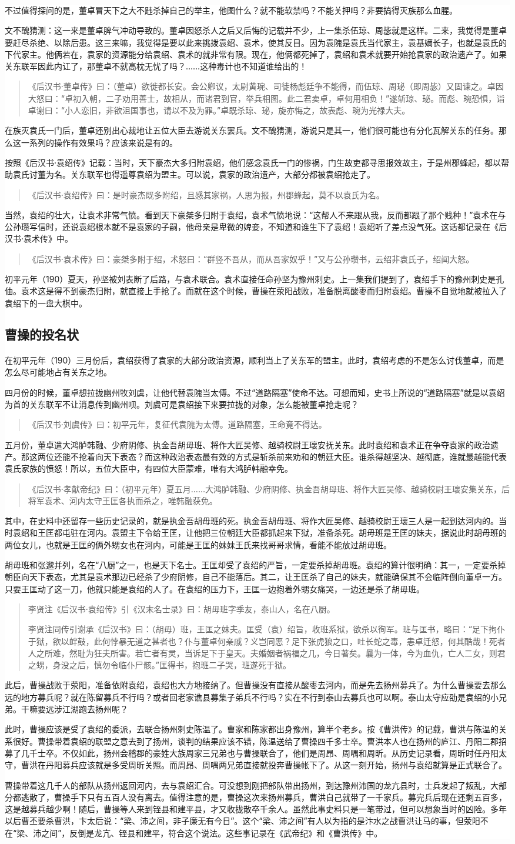 不过值得探问的是，董卓冒天下之大不韪杀掉自己的举主，他图什么？就不能软禁吗？不能关押吗？非要搞得灭族那么血腥。

文不醜猜测：这一来是董卓脾气冲动导致的。董卓因怒杀人之后又后悔的记载并不少，上一集杀伍琼、周毖就是这样。二来，我觉得是董卓要赶尽杀绝、以除后患。这三来嘛，我觉得是要以此来挑拨袁绍、袁术，使其反目。因为袁隗是袁氏当代家主，袁基嫡长子，也就是袁氏的下代家主。他俩若在，袁家的资源能分给袁绍、袁术的就非常有限。现在，他俩都死掉了，袁绍和袁术就要开始抢袁家的政治遗产了。如果关东联军因此内讧了，那董卓不就高枕无忧了吗？……这种毒计也不知道谁给出的！

> 《后汉书·董卓传》曰：（董卓）欲徙都长安。会公卿议，太尉黄琬、司徒杨彪廷争不能得，而伍琼、周珌（即周毖）又固谏之。卓因大怒曰：“卓初入朝，二子劝用善士，故相从，而诸君到官，举兵相图。此二君卖卓，卓何用相负！”遂斩琼、珌。而彪、琬恐惧，诣卓谢曰：“小人恋旧，非欲沮国事也，请以不及为罪。”卓既杀琼、珌，旋亦悔之，故表彪、琬为光禄大夫。

在族灭袁氏一门后，董卓还别出心裁地让五位大臣去游说关东罢兵。文不醜猜测，游说只是其一，他们很可能也有分化瓦解关东的任务。那么这一系列的操作有效果吗？应该来说是有的。

按照《后汉书·袁绍传》记载：当时，天下豪杰大多归附袁绍，他们感念袁氏一门的惨祸，门生故吏都寻思报效故主，于是州郡蜂起，都以帮助袁氏讨董为名。关东联军也得遥尊袁绍为盟主。可以说，袁家的政治遗产，大部分都被袁绍抢走了。

> 《后汉书·袁绍传》曰：是时豪杰既多附绍，且感其家祸，人思为报，州郡蜂起，莫不以袁氏为名。

当然，袁绍的壮大，让袁术非常气愤。看到天下豪桀多归附于袁绍，袁术气愤地说：“这帮人不来跟从我，反而都跟了那个贱种！”袁术在与公孙瓒写信时，还说袁绍根本就不是袁家的子嗣，他母亲是卑微的婢妾，不知道和谁生下了袁绍！袁绍听了差点没气死。这话都记录在《后汉书·袁术传》中。

> 《后汉书·袁术传》曰：豪桀多附于绍，术怒曰：“群竖不吾从，而从吾家奴乎！”又与公孙瓒书，云绍非袁氏子，绍闻大怒。

初平元年（190）夏天，孙坚被刘表断了后路，与袁术联合。袁术直接任命孙坚为豫州刺史。上一集我们提到了，袁绍手下的豫州刺史是孔伷。袁术这是得不到豪杰归附，就直接上手抢了。而就在这个时候，曹操在荥阳战败，准备脱离酸枣而归附袁绍。曹操不自觉地就被拉入了袁绍下的一盘大棋中。

## **曹操的投名状**

在初平元年（190）三月份后，袁绍获得了袁家的大部分政治资源，顺利当上了关东军的盟主。此时，袁绍考虑的不是怎么讨伐董卓，而是怎么尽可能地占有关东之地。

四月份的时候，董卓想拉拢幽州牧刘虞，让他代替袁隗当太傅。不过“道路隔塞”使命不达。可想而知，史书上所说的“道路隔塞”就是以袁绍为首的关东联军不让消息传到幽州呗。刘虞可是袁绍接下来要拉拢的对象，怎么能被董卓抢走呢？

> 《后汉书·刘虞传》曰：初平元年，复征代袁隗为太傅。道路隔塞，王命竟不得达。

五月份，董卓遣大鸿胪韩融、少府阴修、执金吾胡毋班、将作大匠吴修、越骑校尉王瓌安抚关东。此时袁绍和袁术正在争夺袁家的政治遗产。那这两位还能不抢着向天下表态？而这种政治表态最有效的方式是斩杀前来劝和的朝廷大臣。谁杀得越坚决、越彻底，谁就最越能代表袁氏家族的愤怒！所以，五位大臣中，有四位大臣蒙难，唯有大鸿胪韩融幸免。

> 《后汉书·孝献帝纪》曰：（初平元年）夏五月……大鸿胪韩融、少府阴修、执金吾胡母班、将作大匠吴修、越骑校尉王瓌安集关东，后将军袁术、河内太守王匡各执而杀之，唯韩融获免。

其中，在史料中还留存一些历史记录的，就是执金吾胡毋班的死。执金吾胡毋班、将作大匠吴修、越骑校尉王瓌三人是一起到达河内的。当时袁绍和王匡都屯驻在河内。袁盟主下令给王匡，让他把三位朝廷大臣都抓起来下狱，准备杀死。胡毋班是王匡的妹夫，据说此时胡毋班的两位女儿，也就是王匡的俩外甥女也在河内，可能是王匡的妹妹王氏来找哥哥求情，看能不能放过胡毋班。

胡毋班和张邈并列，名在“八厨”之一，也是天下名士。王匡却受了袁绍的严旨，一定要杀掉胡毋班。袁绍的算计很明确：其一，一定要杀掉朝臣向天下表态，尤其是袁术那边已经杀了少府阴修，自己不能落后。其二，让王匡杀了自己的妹夫，就能确保其不会临阵倒向董卓一方。只要王匡动了这一刀，他就只能是袁绍的人了。在袁绍的压力下，王匡一边抱着外甥女痛哭，一边还是杀了胡毋班。

> 李贤注《后汉书·袁绍传》引《汉末名士录》曰：胡毋班字季友，泰山人，名在八厨。
>
> 李贤注同传引谢承《后汉书》曰：（胡毋）班，王匡之妹夫。匡受（袁）绍旨，收班系狱，欲杀以徇军。班与匡书，略曰：“足下拘仆于狱，欲以衅鼓，此何悖暴无道之甚者也？仆与董卓何亲戚？义岂同恶？足下张虎狼之口，吐长蛇之毒，恚卓迁怒，何其酷哉！死者人之所难，然耻为狂夫所害。若亡者有灵，当诉足下于皇天。夫婚姻者祸福之几，今日著矣。曩为一体，今为血仇，亡人二女，则君之甥，身没之后，慎勿令临仆尸骸。”匡得书，抱班二子哭，班遂死于狱。

此后，曹操战败于荥阳，准备依附袁绍，袁绍也大方地接纳了。但曹操没有直接从酸枣去河内，而是先去扬州募兵了。为什么曹操要去那么远的地方募兵呢？就在陈留募兵不行吗？或者回老家谯县募集子弟兵不行吗？实在不行到泰山去募兵也可以啊。泰山太守应劭是袁绍的小兄弟。干嘛要远涉江湖跑去扬州呢？

此时，曹操应该是受了袁绍的委派，去联合扬州刺史陈温了。曹家和陈家都出身豫州，算半个老乡。按《曹洪传》的记载，曹洪与陈温的关系很好。曹操带着袁绍的联盟之意去到了扬州，谈判的结果应该不错，陈温送给了曹操四千多士卒。曹洪本人也在扬州的庐江、丹阳二郡招募了几千士卒。不仅如此，扬州会稽郡的豪姓大族周家三兄弟也与曹操联合了，他们是周昂、周喁和周昕。从历史记录看，周昕时任丹阳太守，曹洪在丹阳募兵应该就是多受周昕关照。而周昂、周喁两兄弟直接就投奔曹操帐下了。从这一刻开始，扬州与袁绍就算是正式联合了。

曹操带着这几千人的部队从扬州返回河内，去与袁绍汇合。可没想到刚把部队带出扬州，到达豫州沛国的龙亢县时，士兵发起了叛乱，大部分都逃散了，曹操手下只有五百人没有离去。值得注意的是，曹操这次来扬州募兵，曹洪自己就带了一千家兵。募完兵后现在还剩五百多，这是越募兵越少啊！随后，曹操等人来到铚县和建平县，才又收拢散卒千余人。虽然此事史料只是一笔带过，但可以想象当时的凶险。多年以后曹丕要杀曹洪，卞太后说：“梁、沛之间，非子廉无有今日”。这个“梁、沛之间”有人以为指的是汴水之战曹洪让马的事，但荥阳不在“梁、沛之间”，反倒是龙亢、铚县和建平，符合这个说法。这些事记录在《武帝纪》和《曹洪传》中。
